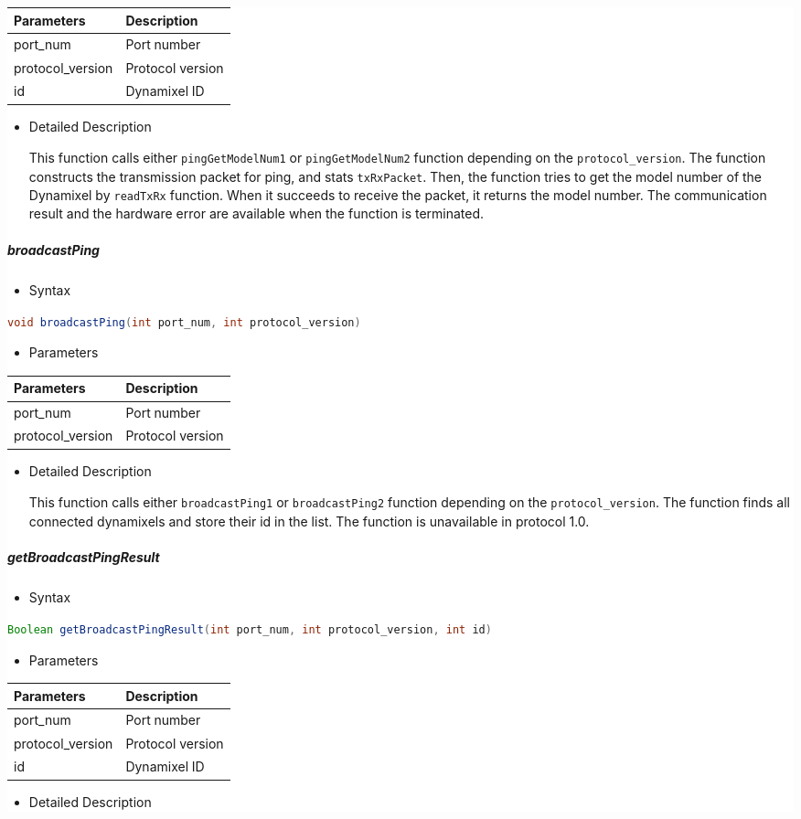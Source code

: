 | Parameters       | Description      |
|:-----------------|:-----------------|
| port_num         | Port number      |
| protocol_version | Protocol version |
| id               | Dynamixel ID     |

- Detailed Description

   This function calls either `pingGetModelNum1` or `pingGetModelNum2` function depending on the `protocol_version`. The function constructs the transmission packet for ping, and stats `txRxPacket`. Then, the function tries to get the model number of the Dynamixel by `readTxRx` function. When it succeeds to receive the packet, it returns the model number. The communication result and the hardware error are available when the function is terminated.


##### broadcastPing
- Syntax
``` java
void broadcastPing(int port_num, int protocol_version)

```
- Parameters

| Parameters       | Description      |
|:-----------------|:-----------------|
| port_num         | Port number      |
| protocol_version | Protocol version |

- Detailed Description

   This function calls either `broadcastPing1` or `broadcastPing2` function depending on the `protocol_version`. The function finds all connected dynamixels and store their id in the list. The function is unavailable in protocol 1.0.


##### getBroadcastPingResult
- Syntax
``` java
Boolean getBroadcastPingResult(int port_num, int protocol_version, int id)

```
- Parameters

| Parameters       | Description      |
|:-----------------|:-----------------|
| port_num         | Port number      |
| protocol_version | Protocol version |
| id               | Dynamixel ID     |

- Detailed Description
